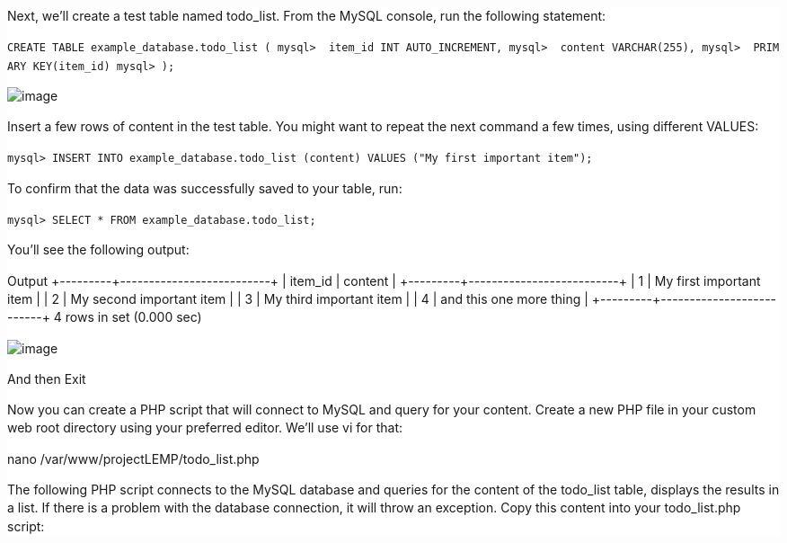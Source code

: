 Next, we’ll create a test table named todo_list. From the MySQL console, run the following statement:

`CREATE TABLE example_database.todo_list (
mysql> 	item_id INT AUTO_INCREMENT,
mysql> 	content VARCHAR(255),
mysql> 	PRIMARY KEY(item_id)
mysql> );`

<img width="785" alt="image" src="https://github.com/Felisobio/Project2/assets/149904523/86f7fdb0-be68-46bc-8143-e3d6ddf3f072">

Insert a few rows of content in the test table. You might want to repeat the next command a few times, using different VALUES:

`mysql> INSERT INTO example_database.todo_list (content) VALUES ("My first important item");`

To confirm that the data was successfully saved to your table, run:

`mysql> SELECT * FROM example_database.todo_list;`

You’ll see the following output:

Output
+---------+--------------------------+
| item_id | content              	|
+---------+--------------------------+
|   	1 | My first important item  |
|   	2 | My second important item |
|   	3 | My third important item  |
|   	4 | and this one more thing  |
+---------+--------------------------+
4 rows in set (0.000 sec)

<img width="638" alt="image" src="https://github.com/Felisobio/Project2/assets/149904523/d5c16c2c-56f7-45c1-afcc-922cf5cb1bea">

And then Exit


Now you can create a PHP script that will connect to MySQL and query for your content. Create a new PHP file in your custom web root directory using your preferred editor. We’ll use vi for that:

nano /var/www/projectLEMP/todo_list.php

The following PHP script connects to the MySQL database and queries for the content of the todo_list table, displays the results in a list. If there is a problem with the database connection, it will throw an exception.
Copy this content into your todo_list.php script:

<?php
$user = "example_user";
$password = "password";
$database = "example_database";
$table = "todo_list";
 